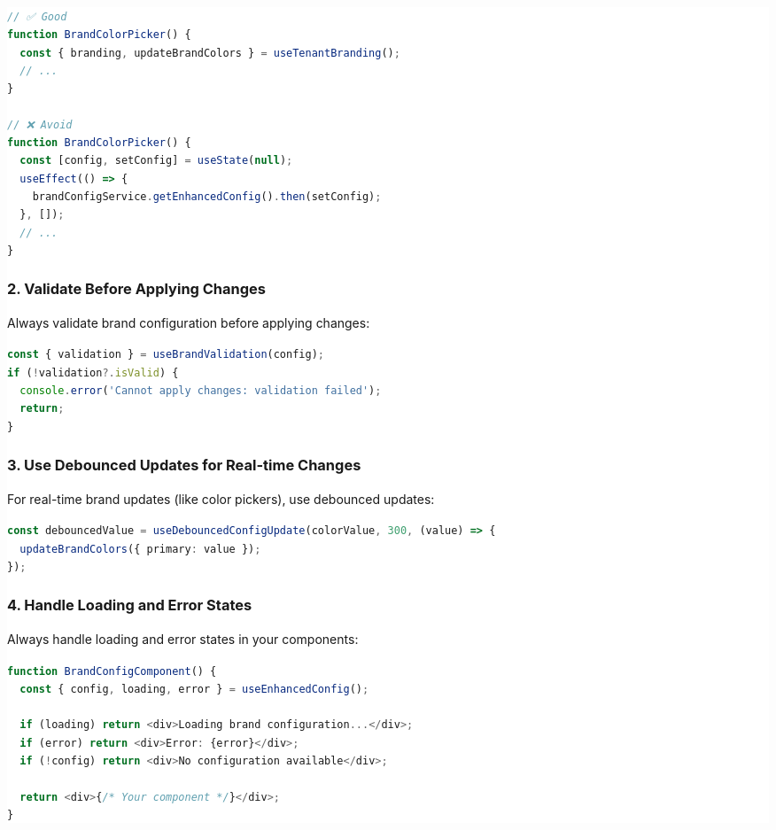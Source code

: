 ```typescript
// ✅ Good
function BrandColorPicker() {
  const { branding, updateBrandColors } = useTenantBranding();
  // ...
}

// ❌ Avoid
function BrandColorPicker() {
  const [config, setConfig] = useState(null);
  useEffect(() => {
    brandConfigService.getEnhancedConfig().then(setConfig);
  }, []);
  // ...
}
```

### 2. Validate Before Applying Changes

Always validate brand configuration before applying changes:

```typescript
const { validation } = useBrandValidation(config);
if (!validation?.isValid) {
  console.error('Cannot apply changes: validation failed');
  return;
}
```

### 3. Use Debounced Updates for Real-time Changes

For real-time brand updates (like color pickers), use debounced updates:

```typescript
const debouncedValue = useDebouncedConfigUpdate(colorValue, 300, (value) => {
  updateBrandColors({ primary: value });
});
```

### 4. Handle Loading and Error States

Always handle loading and error states in your components:

```typescript
function BrandConfigComponent() {
  const { config, loading, error } = useEnhancedConfig();

  if (loading) return <div>Loading brand configuration...</div>;
  if (error) return <div>Error: {error}</div>;
  if (!config) return <div>No configuration available</div>;

  return <div>{/* Your component */}</div>;
}
```
